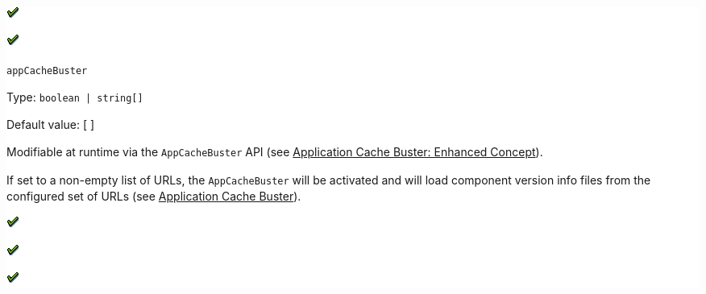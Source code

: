 </td>
<td valign="top">

![YES](images/loio3929e469c7824eb0a69206aeac69f257_LowRes.png)



</td>
<td valign="top">

![YES](images/loio3929e469c7824eb0a69206aeac69f257_LowRes.png)



</td>
</tr>
<tr>
<td valign="top">

`appCacheBuster`



</td>
<td valign="top">

Type: `boolean | string[]`

Default value: \[ \]

Modifiable at runtime via the `AppCacheBuster` API \(see [Application Cache Buster: Enhanced Concept](Application_Cache_Buster_Enhanced_Concept_94e0c33.md)\).

If set to a non-empty list of URLs, the `AppCacheBuster` will be activated and will load component version info files from the configured set of URLs \(see [Application Cache Buster](Application_Cache_Buster_ff7aced.md)\).



</td>
<td valign="top">

![YES](images/loio3929e469c7824eb0a69206aeac69f257_LowRes.png)



</td>
<td valign="top">

![YES](images/loio3929e469c7824eb0a69206aeac69f257_LowRes.png)



</td>
<td valign="top">

![YES](images/loio3929e469c7824eb0a69206aeac69f257_LowRes.png)
